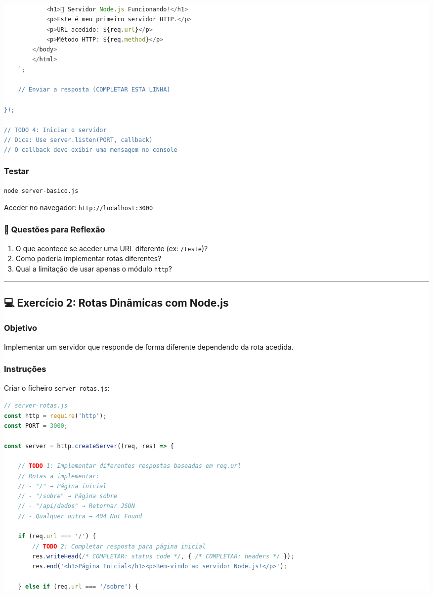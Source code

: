 ```javascript
            <h1>🚀 Servidor Node.js Funcionando!</h1>
            <p>Este é meu primeiro servidor HTTP.</p>
            <p>URL acedido: ${req.url}</p>
            <p>Método HTTP: ${req.method}</p>
        </body>
        </html>
    `;
    
    // Enviar a resposta (COMPLETAR ESTA LINHA)
    
});

// TODO 4: Iniciar o servidor
// Dica: Use server.listen(PORT, callback)
// O callback deve exibir uma mensagem no console


```

### Testar

```bash
node server-basico.js
```

Aceder no navegador: `http://localhost:3000`

### 🤔 Questões para Reflexão

1. O que acontece se aceder uma URL diferente (ex: `/teste`)?
2. Como poderia implementar rotas diferentes?
3. Qual a limitação de usar apenas o módulo `http`?

---

## 💻 Exercício 2: Rotas Dinâmicas com Node.js

### Objetivo
Implementar um servidor que responde de forma diferente dependendo da rota acedida.

### Instruções

Criar o ficheiro `server-rotas.js`:

```javascript
// server-rotas.js
const http = require('http');
const PORT = 3000;

const server = http.createServer((req, res) => {
    
    // TODO 1: Implementar diferentes respostas baseadas em req.url
    // Rotas a implementar:
    // - "/" → Página inicial
    // - "/sobre" → Página sobre
    // - "/api/dados" → Retornar JSON
    // - Qualquer outra → 404 Not Found
    
    if (req.url === '/') {
        // TODO 2: Completar resposta para página inicial
        res.writeHead(/* COMPLETAR: status code */, { /* COMPLETAR: headers */ });
        res.end('<h1>Página Inicial</h1><p>Bem-vindo ao servidor Node.js!</p>');
        
    } else if (req.url === '/sobre') {
```